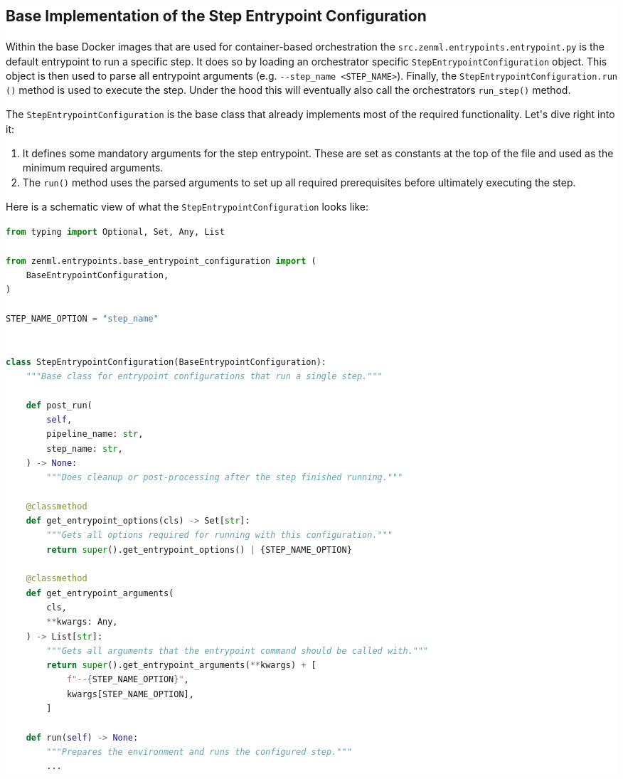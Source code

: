 ## Base Implementation of the Step Entrypoint Configuration

Within the base Docker images that are used for container-based orchestration
the `src.zenml.entrypoints.entrypoint.py` is the default entrypoint to run
a specific step. It does so by loading an orchestrator specific
`StepEntrypointConfiguration` object. This object is then used to parse all
entrypoint arguments (e.g. `--step_name <STEP_NAME>`). Finally, the
`StepEntrypointConfiguration.run()` method is used to execute the step.
Under the hood this will eventually also call the orchestrators `run_step()`
method.

The `StepEntrypointConfiguration` is the base class that already implements
most of the required functionality. Let's dive right into it:

1. It defines some mandatory arguments for the step entrypoint. These are set as
   constants at the top of the file and used as the minimum required arguments.
3. The `run()` method uses the parsed arguments to set up all required
   prerequisites before ultimately executing the step.

Here is a schematic view of what the `StepEntrypointConfiguration` looks like:

```python
from typing import Optional, Set, Any, List

from zenml.entrypoints.base_entrypoint_configuration import (
    BaseEntrypointConfiguration,
)

STEP_NAME_OPTION = "step_name"


class StepEntrypointConfiguration(BaseEntrypointConfiguration):
    """Base class for entrypoint configurations that run a single step."""

    def post_run(
        self,
        pipeline_name: str,
        step_name: str,
    ) -> None:
        """Does cleanup or post-processing after the step finished running."""

    @classmethod
    def get_entrypoint_options(cls) -> Set[str]:
        """Gets all options required for running with this configuration."""
        return super().get_entrypoint_options() | {STEP_NAME_OPTION}

    @classmethod
    def get_entrypoint_arguments(
        cls,
        **kwargs: Any,
    ) -> List[str]:
        """Gets all arguments that the entrypoint command should be called with."""
        return super().get_entrypoint_arguments(**kwargs) + [
            f"--{STEP_NAME_OPTION}",
            kwargs[STEP_NAME_OPTION],
        ]

    def run(self) -> None:
        """Prepares the environment and runs the configured step."""
        ...
```
